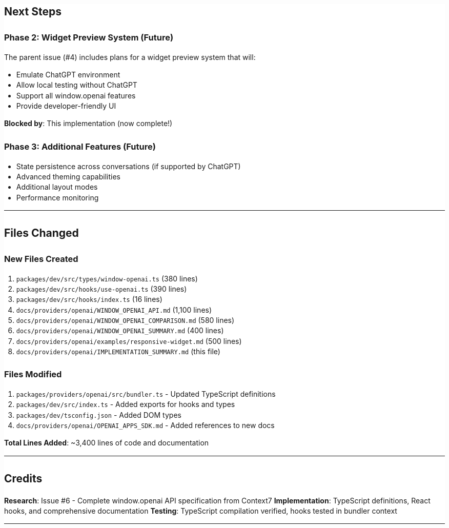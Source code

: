 ## Next Steps

### Phase 2: Widget Preview System (Future)

The parent issue (#4) includes plans for a widget preview system that will:
- Emulate ChatGPT environment
- Allow local testing without ChatGPT
- Support all window.openai features
- Provide developer-friendly UI

**Blocked by**: This implementation (now complete!)

### Phase 3: Additional Features (Future)

- State persistence across conversations (if supported by ChatGPT)
- Advanced theming capabilities
- Additional layout modes
- Performance monitoring

---

## Files Changed

### New Files Created

1. `packages/dev/src/types/window-openai.ts` (380 lines)
2. `packages/dev/src/hooks/use-openai.ts` (390 lines)
3. `packages/dev/src/hooks/index.ts` (16 lines)
4. `docs/providers/openai/WINDOW_OPENAI_API.md` (1,100 lines)
5. `docs/providers/openai/WINDOW_OPENAI_COMPARISON.md` (580 lines)
6. `docs/providers/openai/WINDOW_OPENAI_SUMMARY.md` (400 lines)
7. `docs/providers/openai/examples/responsive-widget.md` (500 lines)
8. `docs/providers/openai/IMPLEMENTATION_SUMMARY.md` (this file)

### Files Modified

1. `packages/providers/openai/src/bundler.ts` - Updated TypeScript definitions
2. `packages/dev/src/index.ts` - Added exports for hooks and types
3. `packages/dev/tsconfig.json` - Added DOM types
4. `docs/providers/openai/OPENAI_APPS_SDK.md` - Added references to new docs

**Total Lines Added**: ~3,400 lines of code and documentation

---

## Credits

**Research**: Issue #6 - Complete window.openai API specification from Context7
**Implementation**: TypeScript definitions, React hooks, and comprehensive documentation
**Testing**: TypeScript compilation verified, hooks tested in bundler context

---
